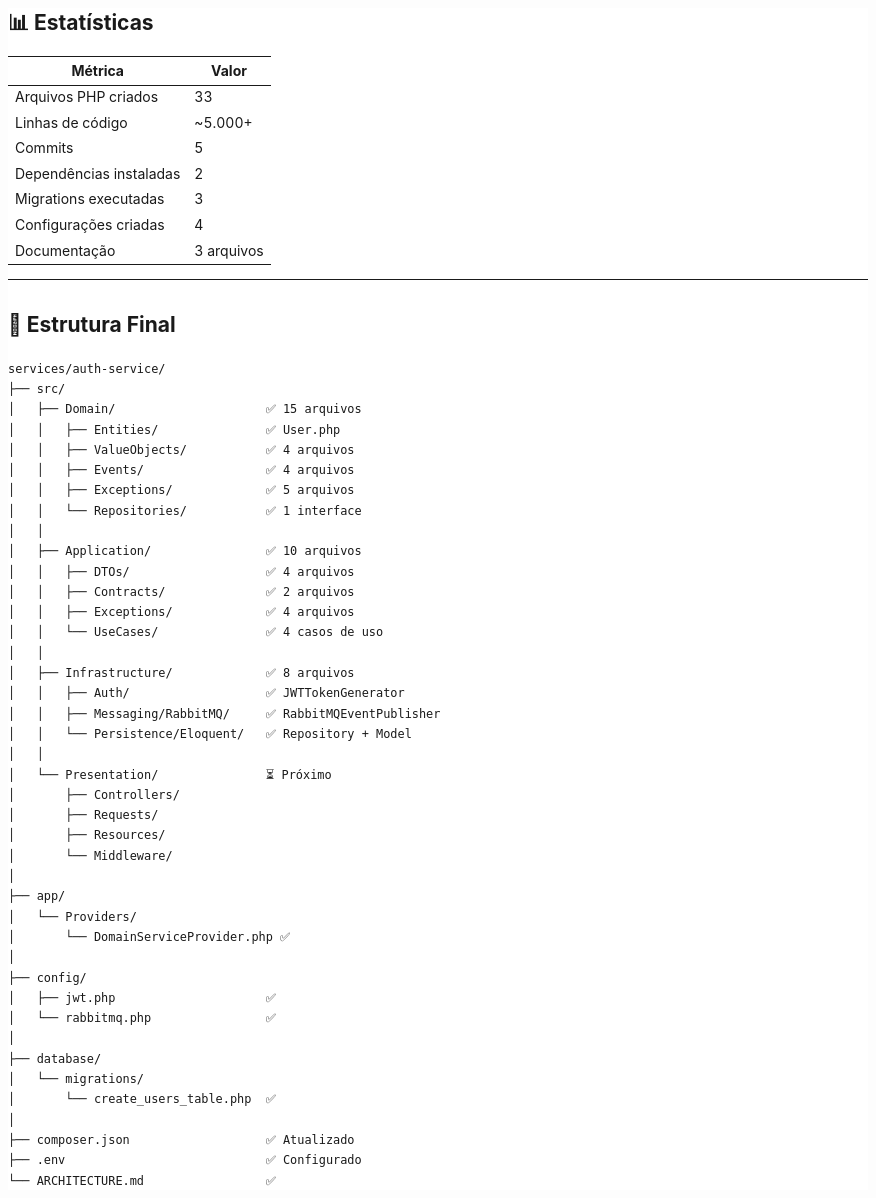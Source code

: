 
## 📊 Estatísticas

| Métrica | Valor |
|---------|-------|
| Arquivos PHP criados | 33 |
| Linhas de código | ~5.000+ |
| Commits | 5 |
| Dependências instaladas | 2 |
| Migrations executadas | 3 |
| Configurações criadas | 4 |
| Documentação | 3 arquivos |

---

## 📂 Estrutura Final

```
services/auth-service/
├── src/
│   ├── Domain/                     ✅ 15 arquivos
│   │   ├── Entities/               ✅ User.php
│   │   ├── ValueObjects/           ✅ 4 arquivos
│   │   ├── Events/                 ✅ 4 arquivos
│   │   ├── Exceptions/             ✅ 5 arquivos
│   │   └── Repositories/           ✅ 1 interface
│   │
│   ├── Application/                ✅ 10 arquivos
│   │   ├── DTOs/                   ✅ 4 arquivos
│   │   ├── Contracts/              ✅ 2 arquivos
│   │   ├── Exceptions/             ✅ 4 arquivos
│   │   └── UseCases/               ✅ 4 casos de uso
│   │
│   ├── Infrastructure/             ✅ 8 arquivos
│   │   ├── Auth/                   ✅ JWTTokenGenerator
│   │   ├── Messaging/RabbitMQ/     ✅ RabbitMQEventPublisher
│   │   └── Persistence/Eloquent/   ✅ Repository + Model
│   │
│   └── Presentation/               ⏳ Próximo
│       ├── Controllers/
│       ├── Requests/
│       ├── Resources/
│       └── Middleware/
│
├── app/
│   └── Providers/
│       └── DomainServiceProvider.php ✅
│
├── config/
│   ├── jwt.php                     ✅
│   └── rabbitmq.php                ✅
│
├── database/
│   └── migrations/
│       └── create_users_table.php  ✅
│
├── composer.json                   ✅ Atualizado
├── .env                            ✅ Configurado
└── ARCHITECTURE.md                 ✅
```